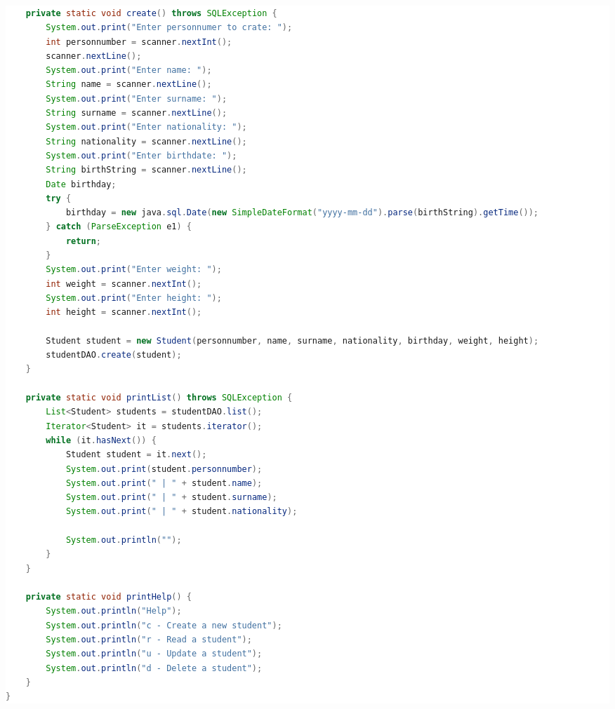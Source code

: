```JAVA
	private static void create() throws SQLException {
		System.out.print("Enter personnumer to crate: ");
		int personnumber = scanner.nextInt();
		scanner.nextLine();
		System.out.print("Enter name: ");
		String name = scanner.nextLine();
		System.out.print("Enter surname: ");
		String surname = scanner.nextLine();
		System.out.print("Enter nationality: ");
		String nationality = scanner.nextLine();
		System.out.print("Enter birthdate: ");
		String birthString = scanner.nextLine();
		Date birthday;
		try {
			birthday = new java.sql.Date(new SimpleDateFormat("yyyy-mm-dd").parse(birthString).getTime());
		} catch (ParseException e1) {
			return;
		}
		System.out.print("Enter weight: ");
		int weight = scanner.nextInt();
		System.out.print("Enter height: ");
		int height = scanner.nextInt();
		
		Student student = new Student(personnumber, name, surname, nationality, birthday, weight, height);
		studentDAO.create(student);
	}

	private static void printList() throws SQLException {
		List<Student> students = studentDAO.list();
		Iterator<Student> it = students.iterator();
		while (it.hasNext()) {
			Student student = it.next();
	        System.out.print(student.personnumber);
	        System.out.print(" | " + student.name);
	        System.out.print(" | " + student.surname);
	        System.out.print(" | " + student.nationality);

	        System.out.println("");
		}
	}

	private static void printHelp() {
		System.out.println("Help");
		System.out.println("c - Create a new student");
		System.out.println("r - Read a student");
		System.out.println("u - Update a student");
		System.out.println("d - Delete a student");
	}
}
```


